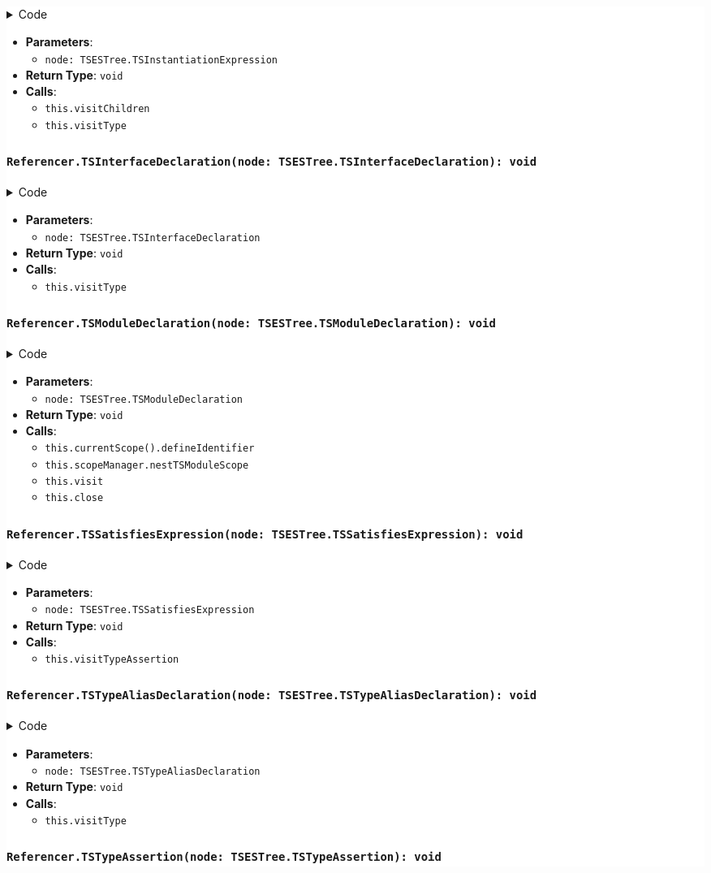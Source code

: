 <details><summary>Code</summary></details>

- **Parameters**:
  - `node: TSESTree.TSInstantiationExpression`
- **Return Type**: `void`
- **Calls**:
  - `this.visitChildren`
  - `this.visitType`
### `Referencer.TSInterfaceDeclaration(node: TSESTree.TSInterfaceDeclaration): void`

<details><summary>Code</summary></details>

- **Parameters**:
  - `node: TSESTree.TSInterfaceDeclaration`
- **Return Type**: `void`
- **Calls**:
  - `this.visitType`
### `Referencer.TSModuleDeclaration(node: TSESTree.TSModuleDeclaration): void`

<details><summary>Code</summary></details>

- **Parameters**:
  - `node: TSESTree.TSModuleDeclaration`
- **Return Type**: `void`
- **Calls**:
  - `this.currentScope().defineIdentifier`
  - `this.scopeManager.nestTSModuleScope`
  - `this.visit`
  - `this.close`
### `Referencer.TSSatisfiesExpression(node: TSESTree.TSSatisfiesExpression): void`

<details><summary>Code</summary></details>

- **Parameters**:
  - `node: TSESTree.TSSatisfiesExpression`
- **Return Type**: `void`
- **Calls**:
  - `this.visitTypeAssertion`
### `Referencer.TSTypeAliasDeclaration(node: TSESTree.TSTypeAliasDeclaration): void`

<details><summary>Code</summary></details>

- **Parameters**:
  - `node: TSESTree.TSTypeAliasDeclaration`
- **Return Type**: `void`
- **Calls**:
  - `this.visitType`
### `Referencer.TSTypeAssertion(node: TSESTree.TSTypeAssertion): void`
